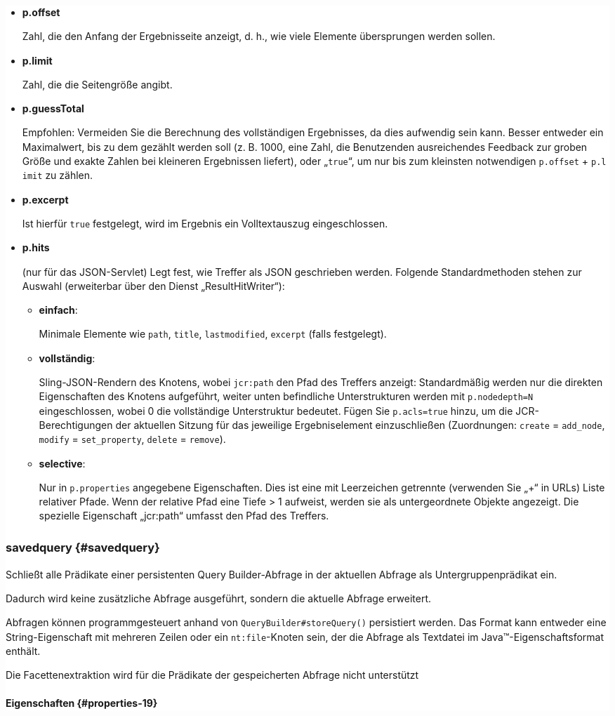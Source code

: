 * **p.offset**

  Zahl, die den Anfang der Ergebnisseite anzeigt, d. h., wie viele Elemente übersprungen werden sollen.

* **p.limit**

  Zahl, die die Seitengröße angibt.

* **p.guessTotal**

  Empfohlen: Vermeiden Sie die Berechnung des vollständigen Ergebnisses, da dies aufwendig sein kann. Besser entweder ein Maximalwert, bis zu dem gezählt werden soll (z. B. 1000, eine Zahl, die Benutzenden ausreichendes Feedback zur groben Größe und exakte Zahlen bei kleineren Ergebnissen liefert), oder „`true`“, um nur bis zum kleinsten notwendigen `p.offset` + `p.limit` zu zählen.

* **p.excerpt**

  Ist hierfür `true` festgelegt, wird im Ergebnis ein Volltextauszug eingeschlossen.

* **p.hits**

   (nur für das JSON-Servlet) Legt fest, wie Treffer als JSON geschrieben werden. Folgende Standardmethoden stehen zur Auswahl (erweiterbar über den Dienst „ResultHitWriter“):

   * **einfach**:

     Minimale Elemente wie `path`, `title`, `lastmodified`, `excerpt` (falls festgelegt).

   * **vollständig**:

     Sling-JSON-Rendern des Knotens, wobei `jcr:path` den Pfad des Treffers anzeigt: Standardmäßig werden nur die direkten Eigenschaften des Knotens aufgeführt, weiter unten befindliche Unterstrukturen werden mit `p.nodedepth=N` eingeschlossen, wobei 0 die vollständige Unterstruktur bedeutet. Fügen Sie `p.acls=true` hinzu, um die JCR-Berechtigungen der aktuellen Sitzung für das jeweilige Ergebniselement einzuschließen (Zuordnungen: `create` = `add_node`, `modify` = `set_property`, `delete` = `remove`).

   * **selective**:

     Nur in `p.properties` angegebene Eigenschaften. Dies ist eine mit Leerzeichen getrennte (verwenden Sie „+“ in URLs) Liste relativer Pfade. Wenn der relative Pfad eine Tiefe > 1 aufweist, werden sie als untergeordnete Objekte angezeigt. Die spezielle Eigenschaft „jcr:path“ umfasst den Pfad des Treffers.

### savedquery {#savedquery}

Schließt alle Prädikate einer persistenten Query Builder-Abfrage in der aktuellen Abfrage als Untergruppenprädikat ein.

Dadurch wird keine zusätzliche Abfrage ausgeführt, sondern die aktuelle Abfrage erweitert.

Abfragen können programmgesteuert anhand von `QueryBuilder#storeQuery()` persistiert werden. Das Format kann entweder eine String-Eigenschaft mit mehreren Zeilen oder ein `nt:file`-Knoten sein, der die Abfrage als Textdatei im Java™-Eigenschaftsformat enthält.

Die Facettenextraktion wird für die Prädikate der gespeicherten Abfrage nicht unterstützt 

#### Eigenschaften {#properties-19}
